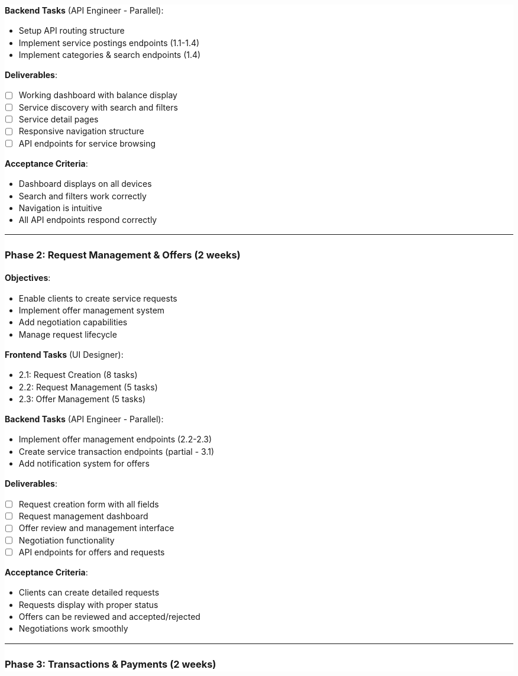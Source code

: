 **Backend Tasks** (API Engineer - Parallel):
- Setup API routing structure
- Implement service postings endpoints (1.1-1.4)
- Implement categories & search endpoints (1.4)

**Deliverables**:
- [ ] Working dashboard with balance display
- [ ] Service discovery with search and filters
- [ ] Service detail pages
- [ ] Responsive navigation structure
- [ ] API endpoints for service browsing

**Acceptance Criteria**:
- Dashboard displays on all devices
- Search and filters work correctly
- Navigation is intuitive
- All API endpoints respond correctly

---

### Phase 2: Request Management & Offers (2 weeks)

**Objectives**:
- Enable clients to create service requests
- Implement offer management system
- Add negotiation capabilities
- Manage request lifecycle

**Frontend Tasks** (UI Designer):
- 2.1: Request Creation (8 tasks)
- 2.2: Request Management (5 tasks)
- 2.3: Offer Management (5 tasks)

**Backend Tasks** (API Engineer - Parallel):
- Implement offer management endpoints (2.2-2.3)
- Create service transaction endpoints (partial - 3.1)
- Add notification system for offers

**Deliverables**:
- [ ] Request creation form with all fields
- [ ] Request management dashboard
- [ ] Offer review and management interface
- [ ] Negotiation functionality
- [ ] API endpoints for offers and requests

**Acceptance Criteria**:
- Clients can create detailed requests
- Requests display with proper status
- Offers can be reviewed and accepted/rejected
- Negotiations work smoothly

---

### Phase 3: Transactions & Payments (2 weeks)
